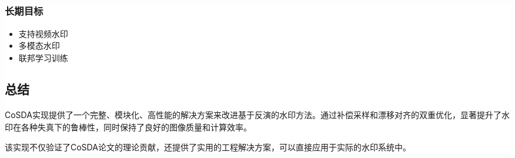 ### 长期目标
- 支持视频水印
- 多模态水印
- 联邦学习训练

## 总结

CoSDA实现提供了一个完整、模块化、高性能的解决方案来改进基于反演的水印方法。通过补偿采样和漂移对齐的双重优化，显著提升了水印在各种失真下的鲁棒性，同时保持了良好的图像质量和计算效率。

该实现不仅验证了CoSDA论文的理论贡献，还提供了实用的工程解决方案，可以直接应用于实际的水印系统中。
